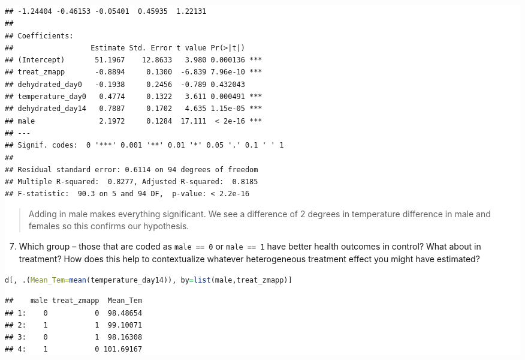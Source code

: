     ## -1.24404 -0.46153 -0.05401  0.45935  1.22131 
    ## 
    ## Coefficients:
    ##                  Estimate Std. Error t value Pr(>|t|)    
    ## (Intercept)       51.1967    12.8633   3.980 0.000136 ***
    ## treat_zmapp       -0.8894     0.1300  -6.839 7.96e-10 ***
    ## dehydrated_day0   -0.1938     0.2456  -0.789 0.432043    
    ## temperature_day0   0.4774     0.1322   3.611 0.000491 ***
    ## dehydrated_day14   0.7887     0.1702   4.635 1.15e-05 ***
    ## male               2.1972     0.1284  17.111  < 2e-16 ***
    ## ---
    ## Signif. codes:  0 '***' 0.001 '**' 0.01 '*' 0.05 '.' 0.1 ' ' 1
    ## 
    ## Residual standard error: 0.6114 on 94 degrees of freedom
    ## Multiple R-squared:  0.8277, Adjusted R-squared:  0.8185 
    ## F-statistic:  90.3 on 5 and 94 DF,  p-value: < 2.2e-16

> Adding in male makes everything significant. We see a difference of 2
> degrees in temperature difference in male and females so this confirms
> our hypothesis.

7.  Which group – those that are coded as `male == 0` or `male == 1`
    have better health outcomes in control? What about in treatment? How
    does this help to contextualize whatever heterogeneous treatment
    effect you might have estimated?



``` r
d[, .(Mean_Tem=mean(temperature_day14)), by=list(male,treat_zmapp)]
```

    ##    male treat_zmapp  Mean_Tem
    ## 1:    0           0  98.48654
    ## 2:    1           1  99.10071
    ## 3:    0           1  98.16308
    ## 4:    1           0 101.69167
